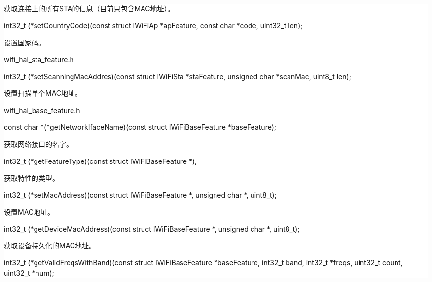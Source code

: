 <td class="cellrowborder" valign="top" width="25.14%" headers="mcps1.2.4.1.3 "><p id="p1673213014513"><a name="p1673213014513"></a><a name="p1673213014513"></a>获取连接上的所有STA的信息（目前只包含MAC地址）。</p>
</td>
</tr>
<tr id="row39802291664"><td class="cellrowborder" valign="top" headers="mcps1.2.4.1.1 "><p id="p149801729465"><a name="p149801729465"></a><a name="p149801729465"></a>int32_t (*setCountryCode)(const struct IWiFiAp *apFeature, const char *code, uint32_t len);</p>
</td>
<td class="cellrowborder" valign="top" headers="mcps1.2.4.1.2 "><p id="p098022910610"><a name="p098022910610"></a><a name="p098022910610"></a>设置国家码。</p>
</td>
</tr>
<tr id="row14149145512411"><td class="cellrowborder" rowspan="1" valign="top" width="15.950000000000001%" headers="mcps1.2.4.1.1 "><p id="p18149155246"><a name="p18149155246"></a><a name="p18149155246"></a>wifi_hal_sta_feature.h</p>
</td>
<td class="cellrowborder" valign="top" width="58.91%" headers="mcps1.2.4.1.2 "><p id="p17149165511414"><a name="p17149165511414"></a><a name="p17149165511414"></a>int32_t (*setScanningMacAddres)(const struct IWiFiSta *staFeature, unsigned char *scanMac, uint8_t len);</p>
</td>
<td class="cellrowborder" valign="top" width="25.14%" headers="mcps1.2.4.1.3 "><p id="p181491255149"><a name="p181491255149"></a><a name="p181491255149"></a>设置扫描单个MAC地址。</p>
</td>
</tr>
<tr id="row451796205011"><td class="cellrowborder" rowspan="8" valign="top" width="15.950000000000001%" headers="mcps1.2.4.1.1 "><p id="p2659417135013"><a name="p2659417135013"></a><a name="p2659417135013"></a>wifi_hal_base_feature.h</p>
</td>
<td class="cellrowborder" valign="top" width="58.91%" headers="mcps1.2.4.1.2 "><p id="p73831421111010"><a name="p73831421111010"></a><a name="p73831421111010"></a>const char *(*getNetworkIfaceName)(const struct IWiFiBaseFeature *baseFeature);</p>
</td>
<td class="cellrowborder" valign="top" width="25.14%" headers="mcps1.2.4.1.3 "><p id="p16363321101014"><a name="p16363321101014"></a><a name="p16363321101014"></a>获取网络接口的名字。</p>
</td>
</tr>
<tr id="row1657914017107"><td class="cellrowborder" valign="top" headers="mcps1.2.4.1.1 "><p id="p15117233152315"><a name="p15117233152315"></a><a name="p15117233152315"></a>int32_t (*getFeatureType)(const struct IWiFiBaseFeature *);</p>
</td>
<td class="cellrowborder" valign="top" headers="mcps1.2.4.1.2 "><p id="p195182610507"><a name="p195182610507"></a><a name="p195182610507"></a>获取特性的类型。</p>
</td>
</tr>
<tr id="row5518663503"><td class="cellrowborder" valign="top" headers="mcps1.2.4.1.1 "><p id="p125181260501"><a name="p125181260501"></a><a name="p125181260501"></a>int32_t (*setMacAddress)(const struct IWiFiBaseFeature *, unsigned char *, uint8_t);</p>
</td>
<td class="cellrowborder" valign="top" headers="mcps1.2.4.1.2 "><p id="p1151815635014"><a name="p1151815635014"></a><a name="p1151815635014"></a>设置MAC地址。</p>
</td>
</tr>
<tr id="row851915617503"><td class="cellrowborder" valign="top" headers="mcps1.2.4.1.1 "><p id="p20519865500"><a name="p20519865500"></a><a name="p20519865500"></a>int32_t (*getDeviceMacAddress)(const struct IWiFiBaseFeature *, unsigned char *, uint8_t);</p>
</td>
<td class="cellrowborder" valign="top" headers="mcps1.2.4.1.2 "><p id="p14519469509"><a name="p14519469509"></a><a name="p14519469509"></a>获取设备持久化的MAC地址。</p>
</td>
</tr>
<tr id="row986761516115"><td class="cellrowborder" valign="top" headers="mcps1.2.4.1.1 "><p id="p2867181581116"><a name="p2867181581116"></a><a name="p2867181581116"></a>int32_t (*getValidFreqsWithBand)(const struct IWiFiBaseFeature *baseFeature, int32_t band, int32_t *freqs, uint32_t count, uint32_t *num);</p>